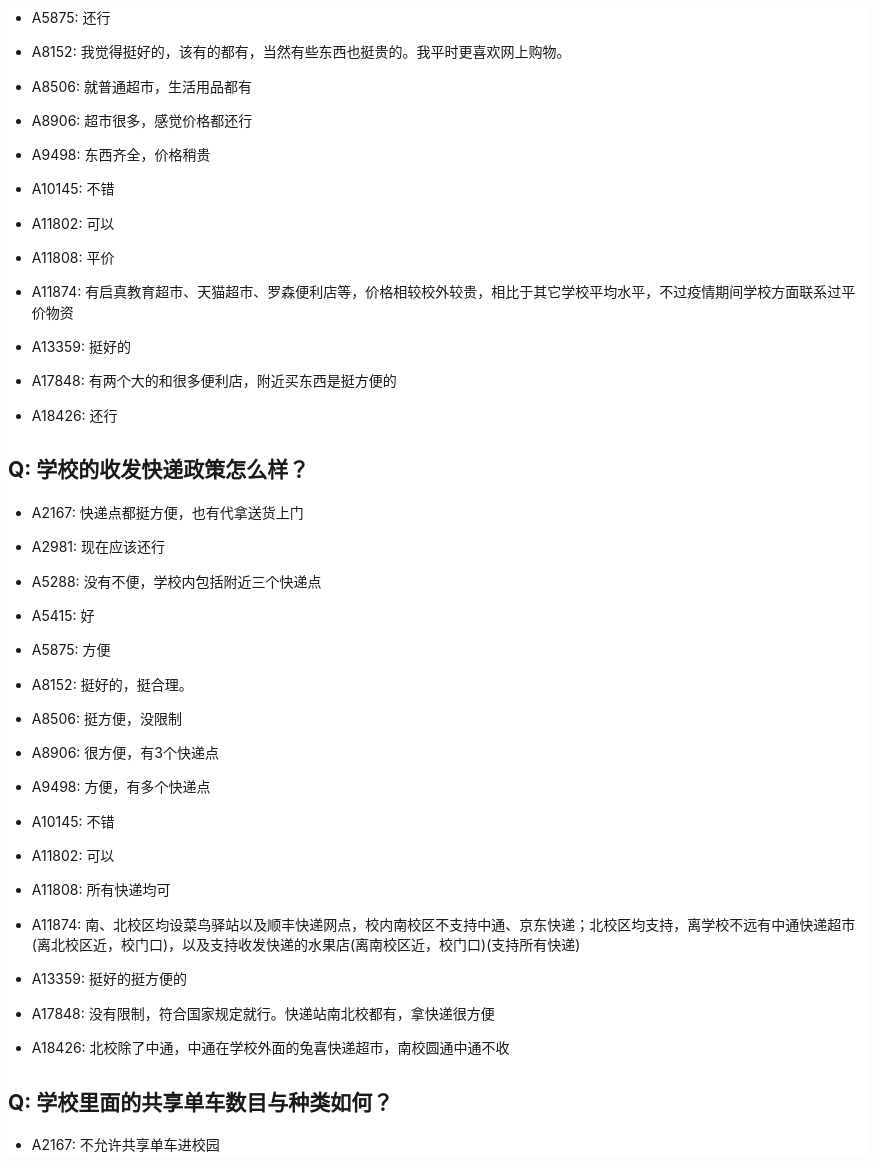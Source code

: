- A5875: 还行

- A8152: 我觉得挺好的，该有的都有，当然有些东西也挺贵的。我平时更喜欢网上购物。

- A8506: 就普通超市，生活用品都有

- A8906: 超市很多，感觉价格都还行

- A9498: 东西齐全，价格稍贵

- A10145: 不错

- A11802: 可以

- A11808: 平价

- A11874: 有启真教育超市、天猫超市、罗森便利店等，价格相较校外较贵，相比于其它学校平均水平，不过疫情期间学校方面联系过平价物资

- A13359: 挺好的

- A17848: 有两个大的和很多便利店，附近买东西是挺方便的

- A18426: 还行

## Q: 学校的收发快递政策怎么样？

- A2167: 快递点都挺方便，也有代拿送货上门

- A2981: 现在应该还行

- A5288: 没有不便，学校内包括附近三个快递点

- A5415: 好

- A5875: 方便

- A8152: 挺好的，挺合理。

- A8506: 挺方便，没限制

- A8906: 很方便，有3个快递点

- A9498: 方便，有多个快递点

- A10145: 不错

- A11802: 可以

- A11808: 所有快递均可

- A11874: 南、北校区均设菜鸟驿站以及顺丰快递网点，校内南校区不支持中通、京东快递；北校区均支持，离学校不远有中通快递超市(离北校区近，校门口)，以及支持收发快递的水果店(离南校区近，校门口)(支持所有快递)

- A13359: 挺好的挺方便的

- A17848: 没有限制，符合国家规定就行。快递站南北校都有，拿快递很方便

- A18426: 北校除了中通，中通在学校外面的兔喜快递超市，南校圆通中通不收

## Q: 学校里面的共享单车数目与种类如何？

- A2167: 不允许共享单车进校园
